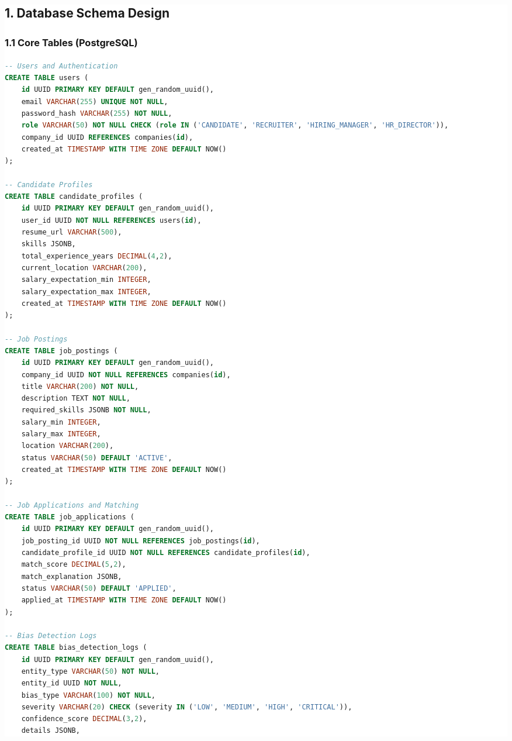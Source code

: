 ## 1. Database Schema Design

### 1.1 Core Tables (PostgreSQL)
```sql
-- Users and Authentication
CREATE TABLE users (
    id UUID PRIMARY KEY DEFAULT gen_random_uuid(),
    email VARCHAR(255) UNIQUE NOT NULL,
    password_hash VARCHAR(255) NOT NULL,
    role VARCHAR(50) NOT NULL CHECK (role IN ('CANDIDATE', 'RECRUITER', 'HIRING_MANAGER', 'HR_DIRECTOR')),
    company_id UUID REFERENCES companies(id),
    created_at TIMESTAMP WITH TIME ZONE DEFAULT NOW()
);

-- Candidate Profiles
CREATE TABLE candidate_profiles (
    id UUID PRIMARY KEY DEFAULT gen_random_uuid(),
    user_id UUID NOT NULL REFERENCES users(id),
    resume_url VARCHAR(500),
    skills JSONB,
    total_experience_years DECIMAL(4,2),
    current_location VARCHAR(200),
    salary_expectation_min INTEGER,
    salary_expectation_max INTEGER,
    created_at TIMESTAMP WITH TIME ZONE DEFAULT NOW()
);

-- Job Postings
CREATE TABLE job_postings (
    id UUID PRIMARY KEY DEFAULT gen_random_uuid(),
    company_id UUID NOT NULL REFERENCES companies(id),
    title VARCHAR(200) NOT NULL,
    description TEXT NOT NULL,
    required_skills JSONB NOT NULL,
    salary_min INTEGER,
    salary_max INTEGER,
    location VARCHAR(200),
    status VARCHAR(50) DEFAULT 'ACTIVE',
    created_at TIMESTAMP WITH TIME ZONE DEFAULT NOW()
);

-- Job Applications and Matching
CREATE TABLE job_applications (
    id UUID PRIMARY KEY DEFAULT gen_random_uuid(),
    job_posting_id UUID NOT NULL REFERENCES job_postings(id),
    candidate_profile_id UUID NOT NULL REFERENCES candidate_profiles(id),
    match_score DECIMAL(5,2),
    match_explanation JSONB,
    status VARCHAR(50) DEFAULT 'APPLIED',
    applied_at TIMESTAMP WITH TIME ZONE DEFAULT NOW()
);

-- Bias Detection Logs
CREATE TABLE bias_detection_logs (
    id UUID PRIMARY KEY DEFAULT gen_random_uuid(),
    entity_type VARCHAR(50) NOT NULL,
    entity_id UUID NOT NULL,
    bias_type VARCHAR(100) NOT NULL,
    severity VARCHAR(20) CHECK (severity IN ('LOW', 'MEDIUM', 'HIGH', 'CRITICAL')),
    confidence_score DECIMAL(3,2),
    details JSONB,
```